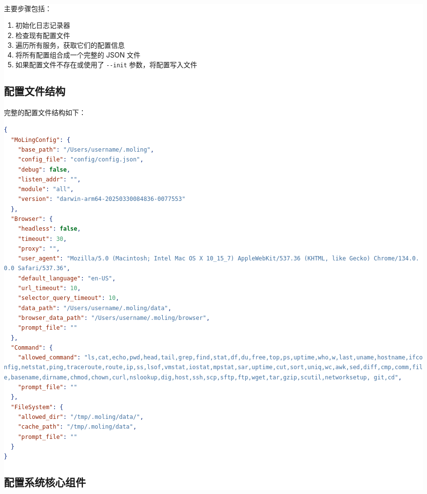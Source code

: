 主要步骤包括：
1. 初始化日志记录器
2. 检查现有配置文件
3. 遍历所有服务，获取它们的配置信息
4. 将所有配置组合成一个完整的 JSON 文件
5. 如果配置文件不存在或使用了 `--init` 参数，将配置写入文件

## 配置文件结构

完整的配置文件结构如下：

```json
{
  "MoLingConfig": {
    "base_path": "/Users/username/.moling",
    "config_file": "config/config.json",
    "debug": false,
    "listen_addr": "",
    "module": "all",
    "version": "darwin-arm64-20250330084836-0077553"
  },
  "Browser": {
    "headless": false,
    "timeout": 30,
    "proxy": "",
    "user_agent": "Mozilla/5.0 (Macintosh; Intel Mac OS X 10_15_7) AppleWebKit/537.36 (KHTML, like Gecko) Chrome/134.0.0.0 Safari/537.36",
    "default_language": "en-US",
    "url_timeout": 10,
    "selector_query_timeout": 10,
    "data_path": "/Users/username/.moling/data",
    "browser_data_path": "/Users/username/.moling/browser",
    "prompt_file": ""
  },
  "Command": {
    "allowed_command": "ls,cat,echo,pwd,head,tail,grep,find,stat,df,du,free,top,ps,uptime,who,w,last,uname,hostname,ifconfig,netstat,ping,traceroute,route,ip,ss,lsof,vmstat,iostat,mpstat,sar,uptime,cut,sort,uniq,wc,awk,sed,diff,cmp,comm,file,basename,dirname,chmod,chown,curl,nslookup,dig,host,ssh,scp,sftp,ftp,wget,tar,gzip,scutil,networksetup, git,cd",
    "prompt_file": ""
  },
  "FileSystem": {
    "allowed_dir": "/tmp/.moling/data/",
    "cache_path": "/tmp/.moling/data",
    "prompt_file": ""
  }
}
```

## 配置系统核心组件
